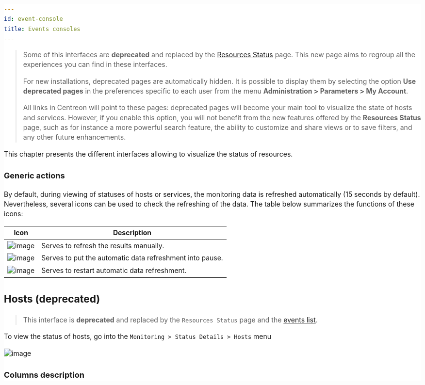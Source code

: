 ```yaml
---
id: event-console
title: Events consoles
---
```


> Some of this interfaces are **deprecated** and replaced by the
> [Resources Status](resources-status.md) page.
> This new page aims to regroup all the experiences you can find in these
> interfaces.
>
> For new installations, deprecated pages are automatically hidden. It is
> possible to display them by selecting the option **Use deprecated pages**
> in the preferences specific to each user from the menu
> **Administration > Parameters > My Account**.
>
> All links in Centreon will point to these pages: deprecated pages will become your main tool to visualize 
> the state of hosts and services. However, if you enable this option, you will not benefit from
> the new features offered by the **Resources Status** page, such as for instance a more powerful search feature,
> the ability to customize and share views or to save filters, and any other future enhancements.

This chapter presents the different interfaces allowing to visualize the
status of resources.

### Generic actions

By default, during viewing of statuses of hosts or services, the monitoring data
is refreshed automatically (15 seconds by default). Nevertheless, several icons
can be used to check the refreshing of the data. The table below summarizes the
functions of these icons:

| Icon                                   | Description                                              |
|----------------------------------------|----------------------------------------------------------|
| ![image](../assets/alerts/refresh.png) | Serves to refresh the results manually.                  |
| ![image](../assets/alerts/pause.png)   | Serves to put the automatic data refreshment into pause. |
| ![image](../assets/alerts/resume.png)  | Serves to restart automatic data refreshment.            |

## Hosts (deprecated)

> This interface is **deprecated** and replaced by the `Resources Status` page
> and the [events list](resources-status.md#events-list).

To view the status of hosts, go into the `Monitoring > Status Details > Hosts`
menu

![image](../assets/alerts/04unhandledproblems.png)

### Columns description
